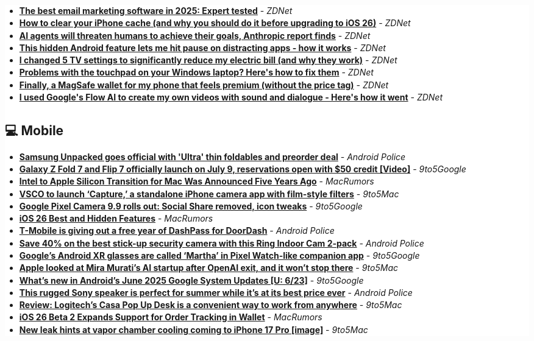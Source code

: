 - **[The best email marketing software in 2025: Expert tested](https://www.zdnet.com/article/best-email-marketing-software/)** - *ZDNet*
- **[How to clear your iPhone cache (and why you should do it before upgrading to iOS 26)](https://www.zdnet.com/article/how-to-clear-your-iphone-cache-and-why-you-should-do-it-before-upgrading-to-ios-26/)** - *ZDNet*
- **[AI agents will threaten humans to achieve their goals, Anthropic report finds](https://www.zdnet.com/article/ai-agents-will-threaten-humans-to-achieve-their-goals-anthropic-report-finds/)** - *ZDNet*
- **[This hidden Android feature lets me hit pause on distracting apps - how it works](https://www.zdnet.com/article/this-hidden-android-feature-lets-me-hit-pause-on-distracting-apps-how-it-works/)** - *ZDNet*
- **[I changed 5 TV settings to significantly reduce my electric bill (and why they work)](https://www.zdnet.com/article/i-changed-5-tv-settings-to-significantly-reduce-my-electric-bill-and-why-they-work/)** - *ZDNet*
- **[Problems with the touchpad on your Windows laptop? Here's how to fix them](https://www.zdnet.com/article/problems-with-the-touchpad-on-your-windows-laptop-heres-how-to-fix-them/)** - *ZDNet*
- **[Finally, a MagSafe wallet for my phone that feels premium (without the price tag)](https://www.zdnet.com/article/finally-a-magsafe-wallet-for-my-phone-that-feels-premium-without-the-price-tag/)** - *ZDNet*
- **[I used Google's Flow AI to create my own videos with sound and dialogue - Here's how it went](https://www.zdnet.com/article/i-used-googles-flow-ai-to-create-my-own-videos-with-sound-and-dialogue-heres-how-it-went/)** - *ZDNet*

## 💻 Mobile

- **[Samsung Unpacked goes official with 'Ultra' thin foldables and preorder deal](https://www.androidpolice.com/samsung-unpacked-galaxy-z-fold-flip-7-ultra-preorder-deal/)** - *Android Police*
- **[Galaxy Z Fold 7 and Flip 7 officially launch on July 9, reservations open with $50 credit [Video]](https://9to5google.com/2025/06/23/samsung-galaxy-z-fold-7-flip-7-launch-date-reservations-open/)** - *9to5Google*
- **[Intel to Apple Silicon Transition for Mac Was Announced Five Years Ago](https://www.macrumors.com/2025/06/23/apple-silicon-announced-five-years-ago/)** - *MacRumors*
- **[VSCO to launch ‘Capture,’ a standalone iPhone camera app with film-style filters](https://9to5mac.com/2025/06/23/vsco-to-launch-capture-a-standalone-iphone-camera-app-with-film-style-filters/)** - *9to5Mac*
- **[Google Pixel Camera 9.9 rolls out: Social Share removed, icon tweaks](https://9to5google.com/2025/06/23/pixel-camera-9-9-update/)** - *9to5Google*
- **[iOS 26 Best and Hidden Features](https://www.macrumors.com/2025/06/23/ios-26-best-and-hidden-features/)** - *MacRumors*
- **[T-Mobile is giving out a free year of DashPass for DoorDash](https://www.androidpolice.com/t-mobile-tuesdays-free-doordash-dashpass/)** - *Android Police*
- **[Save 40% on the best stick-up security camera with this Ring Indoor Cam 2-pack](https://www.androidpolice.com/save-40-on-the-best-stick-up-security-camera-with-this-ring-indoor-cam-2-pack/)** - *Android Police*
- **[Google’s Android XR glasses are called ‘Martha’ in Pixel Watch-like companion app](https://9to5google.com/2025/06/23/google-android-xr-glasses-martha-app/)** - *9to5Google*
- **[Apple looked at Mira Murati’s AI startup after OpenAI exit, and it won’t stop there](https://9to5mac.com/2025/06/23/apple-looked-at-thinking-machines/)** - *9to5Mac*
- **[What’s new in Android’s June 2025 Google System Updates [U: 6/23]](https://9to5google.com/2025/06/23/june-2025-google-system-updates/)** - *9to5Google*
- **[This rugged Sony speaker is perfect for summer while it’s at its best price ever](https://www.androidpolice.com/this-rugged-sony-speaker-is-perfect-for-summer-while-its-at-its-best-price-ever/)** - *Android Police*
- **[Review: Logitech’s Casa Pop Up Desk is a convenient way to work from anywhere](https://9to5mac.com/2025/06/23/logitech-casa-pop-up-desk-work-on-the-go-review/)** - *9to5Mac*
- **[iOS 26 Beta 2 Expands Support for Order Tracking in Wallet](https://www.macrumors.com/2025/06/23/ios-26-wallet-order-tracking/)** - *MacRumors*
- **[New leak hints at vapor chamber cooling coming to iPhone 17 Pro [image]](https://9to5mac.com/2025/06/23/new-leak-hints-at-vapor-chamber-cooling-coming-to-iphone-17-pro/)** - *9to5Mac*
